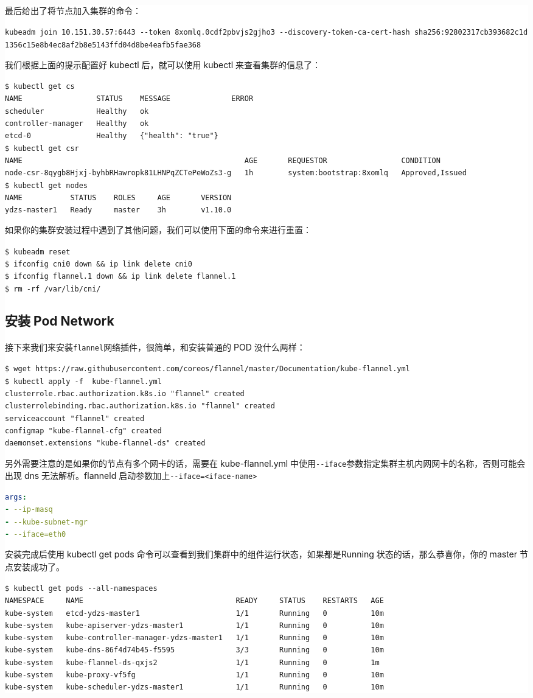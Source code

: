 最后给出了将节点加入集群的命令：
```shell
kubeadm join 10.151.30.57:6443 --token 8xomlq.0cdf2pbvjs2gjho3 --discovery-token-ca-cert-hash sha256:92802317cb393682c1d1356c15e8b4ec8af2b8e5143ffd04d8be4eafb5fae368
```

我们根据上面的提示配置好 kubectl 后，就可以使用 kubectl 来查看集群的信息了：
```shell
$ kubectl get cs
NAME                 STATUS    MESSAGE              ERROR
scheduler            Healthy   ok
controller-manager   Healthy   ok
etcd-0               Healthy   {"health": "true"}
$ kubectl get csr
NAME                                                   AGE       REQUESTOR                 CONDITION
node-csr-8qygb8Hjxj-byhbRHawropk81LHNPqZCTePeWoZs3-g   1h        system:bootstrap:8xomlq   Approved,Issued
$ kubectl get nodes
NAME           STATUS    ROLES     AGE       VERSION
ydzs-master1   Ready     master    3h        v1.10.0
```

如果你的集群安装过程中遇到了其他问题，我们可以使用下面的命令来进行重置：
```shell
$ kubeadm reset
$ ifconfig cni0 down && ip link delete cni0
$ ifconfig flannel.1 down && ip link delete flannel.1
$ rm -rf /var/lib/cni/
```

## 安装 Pod Network
接下来我们来安装`flannel`网络插件，很简单，和安装普通的 POD 没什么两样：
```shell
$ wget https://raw.githubusercontent.com/coreos/flannel/master/Documentation/kube-flannel.yml
$ kubectl apply -f  kube-flannel.yml
clusterrole.rbac.authorization.k8s.io "flannel" created
clusterrolebinding.rbac.authorization.k8s.io "flannel" created
serviceaccount "flannel" created
configmap "kube-flannel-cfg" created
daemonset.extensions "kube-flannel-ds" created
```

另外需要注意的是如果你的节点有多个网卡的话，需要在 kube-flannel.yml 中使用`--iface`参数指定集群主机内网网卡的名称，否则可能会出现 dns 无法解析。flanneld 启动参数加上`--iface=<iface-name>`
```yaml
args:
- --ip-masq
- --kube-subnet-mgr
- --iface=eth0
```

安装完成后使用 kubectl get pods 命令可以查看到我们集群中的组件运行状态，如果都是Running 状态的话，那么恭喜你，你的 master 节点安装成功了。
```shell
$ kubectl get pods --all-namespaces
NAMESPACE     NAME                                   READY     STATUS    RESTARTS   AGE
kube-system   etcd-ydzs-master1                      1/1       Running   0          10m
kube-system   kube-apiserver-ydzs-master1            1/1       Running   0          10m
kube-system   kube-controller-manager-ydzs-master1   1/1       Running   0          10m
kube-system   kube-dns-86f4d74b45-f5595              3/3       Running   0          10m
kube-system   kube-flannel-ds-qxjs2                  1/1       Running   0          1m
kube-system   kube-proxy-vf5fg                       1/1       Running   0          10m
kube-system   kube-scheduler-ydzs-master1            1/1       Running   0          10m
```
